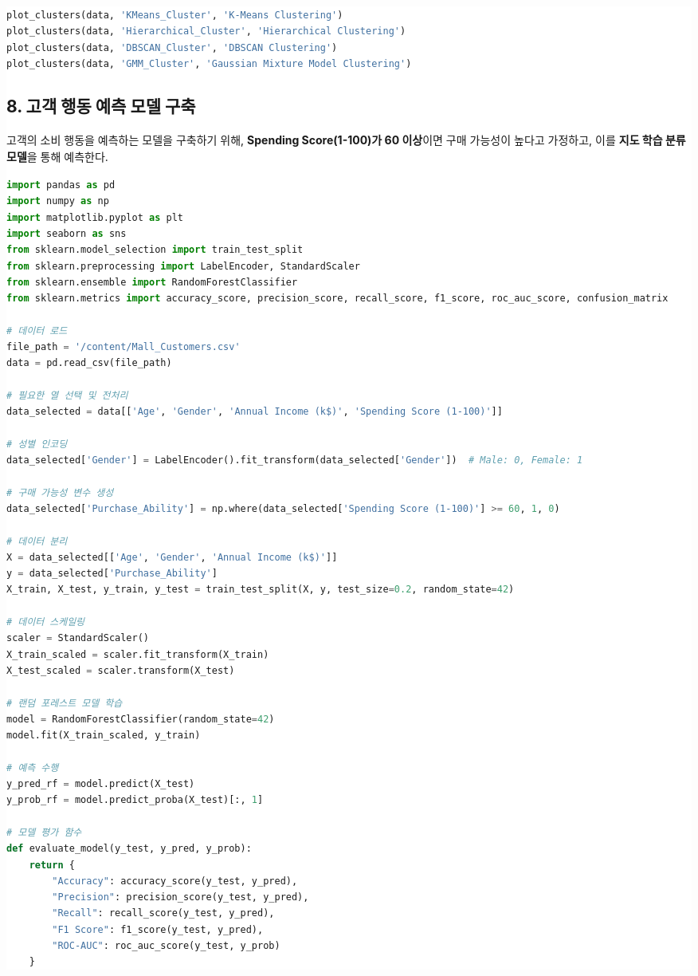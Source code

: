 ```python
plot_clusters(data, 'KMeans_Cluster', 'K-Means Clustering')
plot_clusters(data, 'Hierarchical_Cluster', 'Hierarchical Clustering')
plot_clusters(data, 'DBSCAN_Cluster', 'DBSCAN Clustering')
plot_clusters(data, 'GMM_Cluster', 'Gaussian Mixture Model Clustering')
```

## 8. 고객 행동 예측 모델 구축

고객의 소비 행동을 예측하는 모델을 구축하기 위해, **Spending Score(1-100)가 60 이상**이면 구매 가능성이 높다고 가정하고, 이를 **지도 학습 분류 모델**을 통해 예측한다.

```python
import pandas as pd
import numpy as np
import matplotlib.pyplot as plt
import seaborn as sns
from sklearn.model_selection import train_test_split
from sklearn.preprocessing import LabelEncoder, StandardScaler
from sklearn.ensemble import RandomForestClassifier
from sklearn.metrics import accuracy_score, precision_score, recall_score, f1_score, roc_auc_score, confusion_matrix

# 데이터 로드
file_path = '/content/Mall_Customers.csv'
data = pd.read_csv(file_path)

# 필요한 열 선택 및 전처리
data_selected = data[['Age', 'Gender', 'Annual Income (k$)', 'Spending Score (1-100)']]

# 성별 인코딩
data_selected['Gender'] = LabelEncoder().fit_transform(data_selected['Gender'])  # Male: 0, Female: 1

# 구매 가능성 변수 생성
data_selected['Purchase_Ability'] = np.where(data_selected['Spending Score (1-100)'] >= 60, 1, 0)

# 데이터 분리
X = data_selected[['Age', 'Gender', 'Annual Income (k$)']]
y = data_selected['Purchase_Ability']
X_train, X_test, y_train, y_test = train_test_split(X, y, test_size=0.2, random_state=42)

# 데이터 스케일링
scaler = StandardScaler()
X_train_scaled = scaler.fit_transform(X_train)
X_test_scaled = scaler.transform(X_test)

# 랜덤 포레스트 모델 학습
model = RandomForestClassifier(random_state=42)
model.fit(X_train_scaled, y_train)

# 예측 수행
y_pred_rf = model.predict(X_test)
y_prob_rf = model.predict_proba(X_test)[:, 1]

# 모델 평가 함수
def evaluate_model(y_test, y_pred, y_prob):
    return {
        "Accuracy": accuracy_score(y_test, y_pred),
        "Precision": precision_score(y_test, y_pred),
        "Recall": recall_score(y_test, y_pred),
        "F1 Score": f1_score(y_test, y_pred),
        "ROC-AUC": roc_auc_score(y_test, y_prob)
    }
```